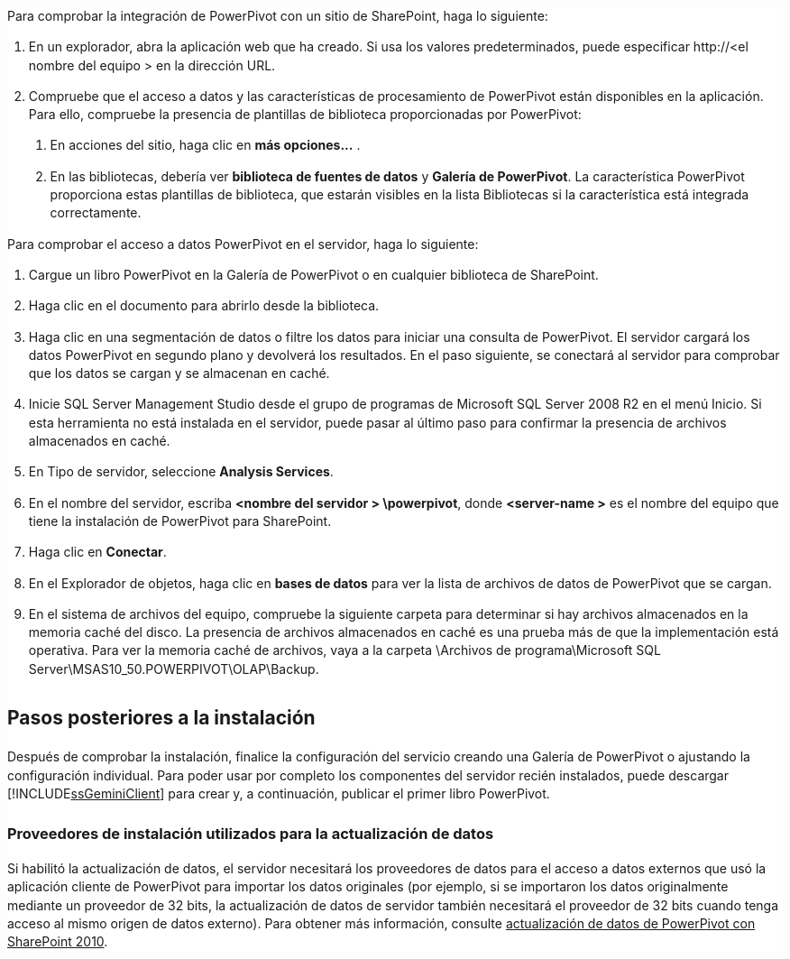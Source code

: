  Para comprobar la integración de PowerPivot con un sitio de SharePoint, haga lo siguiente:  
  
1.  En un explorador, abra la aplicación web que ha creado. Si usa los valores predeterminados, puede especificar http://\<el nombre del equipo > en la dirección URL.  
  
2.  Compruebe que el acceso a datos y las características de procesamiento de PowerPivot están disponibles en la aplicación. Para ello, compruebe la presencia de plantillas de biblioteca proporcionadas por PowerPivot:  
  
    1.  En acciones del sitio, haga clic en **más opciones...** .  
  
    2.  En las bibliotecas, debería ver **biblioteca de fuentes de datos** y **Galería de PowerPivot**. La característica PowerPivot proporciona estas plantillas de biblioteca, que estarán visibles en la lista Bibliotecas si la característica está integrada correctamente.  
  
 Para comprobar el acceso a datos PowerPivot en el servidor, haga lo siguiente:  
  
1.  Cargue un libro PowerPivot en la Galería de PowerPivot o en cualquier biblioteca de SharePoint.  
  
2.  Haga clic en el documento para abrirlo desde la biblioteca.  
  
3.  Haga clic en una segmentación de datos o filtre los datos para iniciar una consulta de PowerPivot. El servidor cargará los datos PowerPivot en segundo plano y devolverá los resultados. En el paso siguiente, se conectará al servidor para comprobar que los datos se cargan y se almacenan en caché.  
  
4.  Inicie SQL Server Management Studio desde el grupo de programas de Microsoft SQL Server 2008 R2 en el menú Inicio. Si esta herramienta no está instalada en el servidor, puede pasar al último paso para confirmar la presencia de archivos almacenados en caché.  
  
5.  En Tipo de servidor, seleccione **Analysis Services**.  
  
6.  En el nombre del servidor, escriba  **\<nombre del servidor > \powerpivot**, donde  **\<server-name >** es el nombre del equipo que tiene la instalación de PowerPivot para SharePoint.  
  
7.  Haga clic en **Conectar**.  
  
8.  En el Explorador de objetos, haga clic en **bases de datos** para ver la lista de archivos de datos de PowerPivot que se cargan.  
  
9. En el sistema de archivos del equipo, compruebe la siguiente carpeta para determinar si hay archivos almacenados en la memoria caché del disco. La presencia de archivos almacenados en caché es una prueba más de que la implementación está operativa. Para ver la memoria caché de archivos, vaya a la carpeta \Archivos de programa\Microsoft SQL Server\MSAS10_50.POWERPIVOT\OLAP\Backup.  
  
##  <a name="nextsteps"></a> Pasos posteriores a la instalación  
 Después de comprobar la instalación, finalice la configuración del servicio creando una Galería de PowerPivot o ajustando la configuración individual. Para poder usar por completo los componentes del servidor recién instalados, puede descargar [!INCLUDE[ssGeminiClient](../../includes/ssgeminiclient-md.md)] para crear y, a continuación, publicar el primer libro PowerPivot.  
  
### <a name="install-data-providers-used-for-data-refresh"></a>Proveedores de instalación utilizados para la actualización de datos  
 Si habilitó la actualización de datos, el servidor necesitará los proveedores de datos para el acceso a datos externos que usó la aplicación cliente de PowerPivot para importar los datos originales (por ejemplo, si se importaron los datos originalmente mediante un proveedor de 32 bits, la actualización de datos de servidor también necesitará el proveedor de 32 bits cuando tenga acceso al mismo origen de datos externo). Para obtener más información, consulte [actualización de datos de PowerPivot con SharePoint 2010](../../../2014/analysis-services/powerpivot-data-refresh-with-sharepoint-2010.md).  
  
